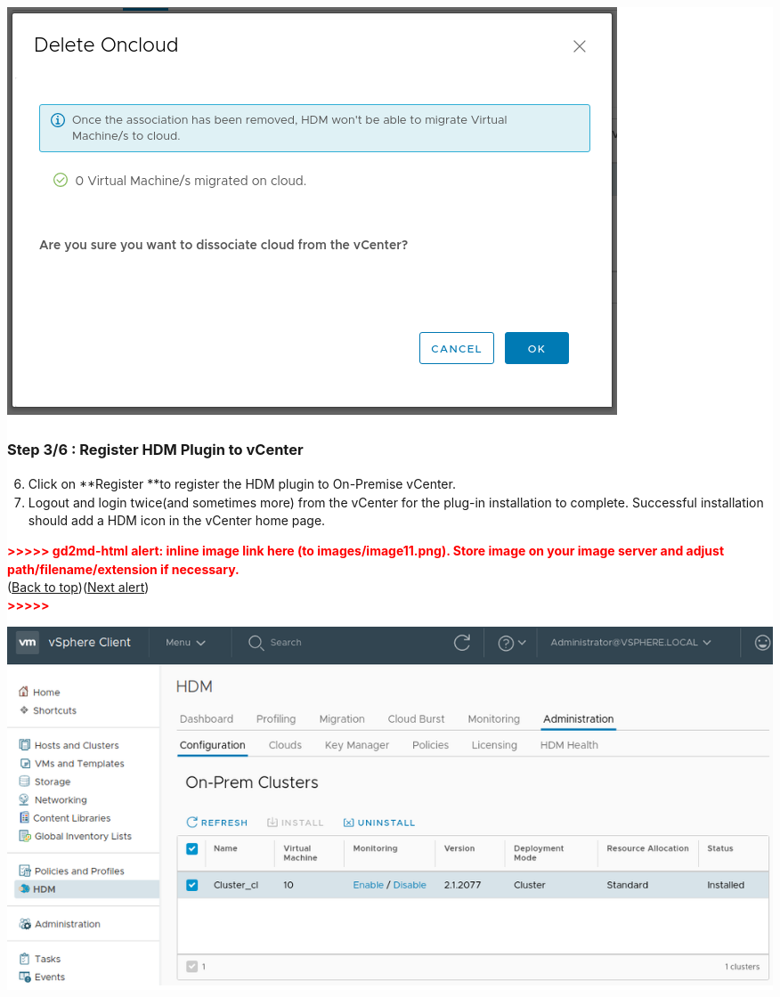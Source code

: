 
![alt_text](images/image10.png "image_tooltip")




### Step 3/6 : Register HDM Plugin to vCenter



6. Click on **Register **to register the HDM plugin to On-Premise vCenter.
7. Logout and login twice(and sometimes more) from the vCenter for the plug-in installation to complete. Successful installation should add a HDM icon in the vCenter home page.

    

<p id="gdcalert13" ><span style="color: red; font-weight: bold">>>>>>  gd2md-html alert: inline image link here (to images/image11.png). Store image on your image server and adjust path/filename/extension if necessary. </span><br>(<a href="#">Back to top</a>)(<a href="#gdcalert14">Next alert</a>)<br><span style="color: red; font-weight: bold">>>>>> </span></p>


![alt_text](images/image11.png "image_tooltip")
